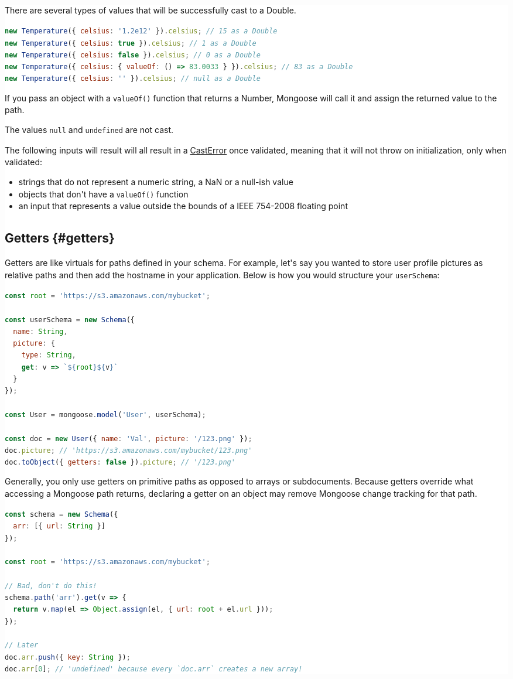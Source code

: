 There are several types of values that will be successfully cast to a Double.

```javascript
new Temperature({ celsius: '1.2e12' }).celsius; // 15 as a Double
new Temperature({ celsius: true }).celsius; // 1 as a Double
new Temperature({ celsius: false }).celsius; // 0 as a Double
new Temperature({ celsius: { valueOf: () => 83.0033 } }).celsius; // 83 as a Double
new Temperature({ celsius: '' }).celsius; // null as a Double
```

If you pass an object with a `valueOf()` function that returns a Number, Mongoose will
call it and assign the returned value to the path.

The values `null` and `undefined` are not cast.

The following inputs will result will all result in a [CastError](validation.html#cast-errors) once validated, meaning that it will not throw on initialization, only when validated:

* strings that do not represent a numeric string, a NaN or a null-ish value
* objects that don't have a `valueOf()` function
* an input that represents a value outside the bounds of a IEEE 754-2008 floating point

## Getters {#getters}

Getters are like virtuals for paths defined in your schema. For example,
let's say you wanted to store user profile pictures as relative paths and
then add the hostname in your application. Below is how you would structure
your `userSchema`:

```javascript
const root = 'https://s3.amazonaws.com/mybucket';

const userSchema = new Schema({
  name: String,
  picture: {
    type: String,
    get: v => `${root}${v}`
  }
});

const User = mongoose.model('User', userSchema);

const doc = new User({ name: 'Val', picture: '/123.png' });
doc.picture; // 'https://s3.amazonaws.com/mybucket/123.png'
doc.toObject({ getters: false }).picture; // '/123.png'
```

Generally, you only use getters on primitive paths as opposed to arrays
or subdocuments. Because getters override what accessing a Mongoose path returns,
declaring a getter on an object may remove Mongoose change tracking for
that path.

```javascript
const schema = new Schema({
  arr: [{ url: String }]
});

const root = 'https://s3.amazonaws.com/mybucket';

// Bad, don't do this!
schema.path('arr').get(v => {
  return v.map(el => Object.assign(el, { url: root + el.url }));
});

// Later
doc.arr.push({ key: String });
doc.arr[0]; // 'undefined' because every `doc.arr` creates a new array!
```
